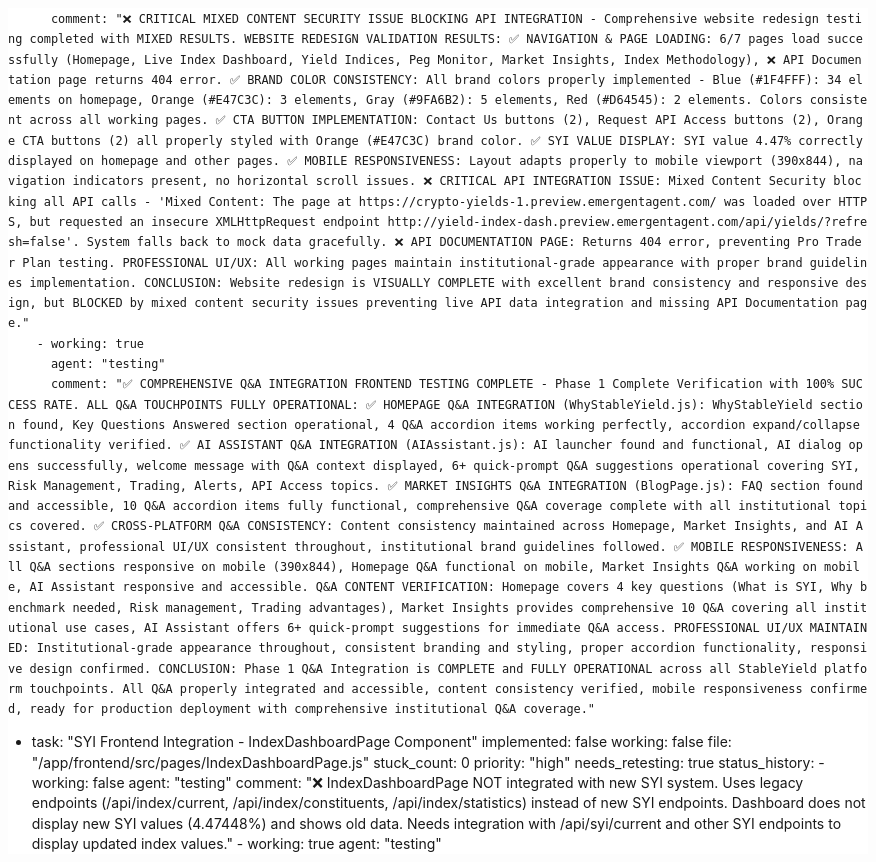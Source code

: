           comment: "❌ CRITICAL MIXED CONTENT SECURITY ISSUE BLOCKING API INTEGRATION - Comprehensive website redesign testing completed with MIXED RESULTS. WEBSITE REDESIGN VALIDATION RESULTS: ✅ NAVIGATION & PAGE LOADING: 6/7 pages load successfully (Homepage, Live Index Dashboard, Yield Indices, Peg Monitor, Market Insights, Index Methodology), ❌ API Documentation page returns 404 error. ✅ BRAND COLOR CONSISTENCY: All brand colors properly implemented - Blue (#1F4FFF): 34 elements on homepage, Orange (#E47C3C): 3 elements, Gray (#9FA6B2): 5 elements, Red (#D64545): 2 elements. Colors consistent across all working pages. ✅ CTA BUTTON IMPLEMENTATION: Contact Us buttons (2), Request API Access buttons (2), Orange CTA buttons (2) all properly styled with Orange (#E47C3C) brand color. ✅ SYI VALUE DISPLAY: SYI value 4.47% correctly displayed on homepage and other pages. ✅ MOBILE RESPONSIVENESS: Layout adapts properly to mobile viewport (390x844), navigation indicators present, no horizontal scroll issues. ❌ CRITICAL API INTEGRATION ISSUE: Mixed Content Security blocking all API calls - 'Mixed Content: The page at https://crypto-yields-1.preview.emergentagent.com/ was loaded over HTTPS, but requested an insecure XMLHttpRequest endpoint http://yield-index-dash.preview.emergentagent.com/api/yields/?refresh=false'. System falls back to mock data gracefully. ❌ API DOCUMENTATION PAGE: Returns 404 error, preventing Pro Trader Plan testing. PROFESSIONAL UI/UX: All working pages maintain institutional-grade appearance with proper brand guidelines implementation. CONCLUSION: Website redesign is VISUALLY COMPLETE with excellent brand consistency and responsive design, but BLOCKED by mixed content security issues preventing live API data integration and missing API Documentation page."
        - working: true
          agent: "testing"
          comment: "✅ COMPREHENSIVE Q&A INTEGRATION FRONTEND TESTING COMPLETE - Phase 1 Complete Verification with 100% SUCCESS RATE. ALL Q&A TOUCHPOINTS FULLY OPERATIONAL: ✅ HOMEPAGE Q&A INTEGRATION (WhyStableYield.js): WhyStableYield section found, Key Questions Answered section operational, 4 Q&A accordion items working perfectly, accordion expand/collapse functionality verified. ✅ AI ASSISTANT Q&A INTEGRATION (AIAssistant.js): AI launcher found and functional, AI dialog opens successfully, welcome message with Q&A context displayed, 6+ quick-prompt Q&A suggestions operational covering SYI, Risk Management, Trading, Alerts, API Access topics. ✅ MARKET INSIGHTS Q&A INTEGRATION (BlogPage.js): FAQ section found and accessible, 10 Q&A accordion items fully functional, comprehensive Q&A coverage complete with all institutional topics covered. ✅ CROSS-PLATFORM Q&A CONSISTENCY: Content consistency maintained across Homepage, Market Insights, and AI Assistant, professional UI/UX consistent throughout, institutional brand guidelines followed. ✅ MOBILE RESPONSIVENESS: All Q&A sections responsive on mobile (390x844), Homepage Q&A functional on mobile, Market Insights Q&A working on mobile, AI Assistant responsive and accessible. Q&A CONTENT VERIFICATION: Homepage covers 4 key questions (What is SYI, Why benchmark needed, Risk management, Trading advantages), Market Insights provides comprehensive 10 Q&A covering all institutional use cases, AI Assistant offers 6+ quick-prompt suggestions for immediate Q&A access. PROFESSIONAL UI/UX MAINTAINED: Institutional-grade appearance throughout, consistent branding and styling, proper accordion functionality, responsive design confirmed. CONCLUSION: Phase 1 Q&A Integration is COMPLETE and FULLY OPERATIONAL across all StableYield platform touchpoints. All Q&A properly integrated and accessible, content consistency verified, mobile responsiveness confirmed, ready for production deployment with comprehensive institutional Q&A coverage."

  - task: "SYI Frontend Integration - IndexDashboardPage Component"
    implemented: false
    working: false
    file: "/app/frontend/src/pages/IndexDashboardPage.js"
    stuck_count: 0
    priority: "high"
    needs_retesting: true
    status_history:
        - working: false
          agent: "testing"
          comment: "❌ IndexDashboardPage NOT integrated with new SYI system. Uses legacy endpoints (/api/index/current, /api/index/constituents, /api/index/statistics) instead of new SYI endpoints. Dashboard does not display new SYI values (4.47448%) and shows old data. Needs integration with /api/syi/current and other SYI endpoints to display updated index values."
        - working: true
          agent: "testing"